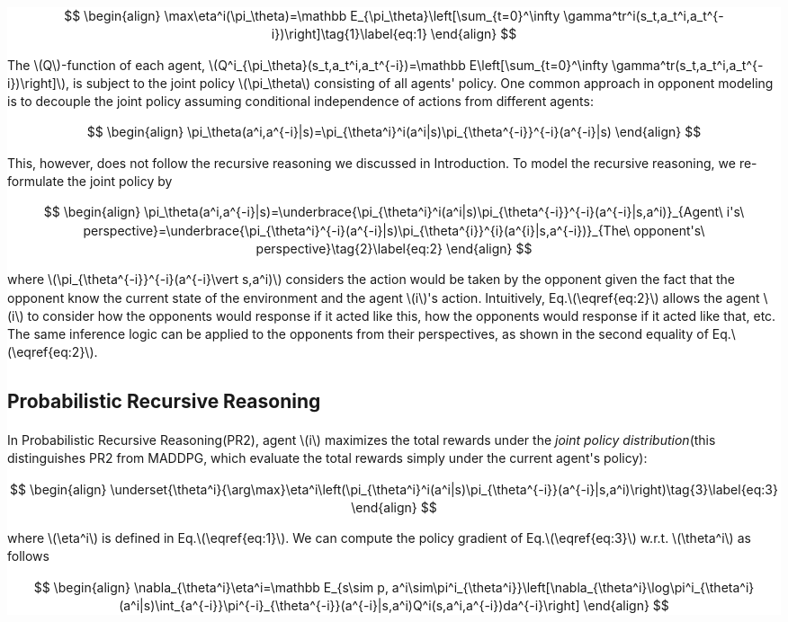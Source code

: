 $$
\begin{align}
\max\eta^i(\pi_\theta)=\mathbb E_{\pi_\theta}\left[\sum_{t=0}^\infty \gamma^tr^i(s_t,a_t^i,a_t^{-i})\right]\tag{1}\label{eq:1}
\end{align}
$$

The \\(Q\\)-function of each agent, \\(Q^i_{\pi_\theta}(s_t,a_t^i,a_t^{-i})=\mathbb E\left[\sum_{t=0}^\infty \gamma^tr(s_t,a_t^i,a_t^{-i})\right]\\), is subject to the joint policy \\(\pi_\theta\\) consisting of all agents' policy. One common approach in opponent modeling is to decouple the joint policy assuming conditional independence of actions from different agents:

$$
\begin{align}
\pi_\theta(a^i,a^{-i}|s)=\pi_{\theta^i}^i(a^i|s)\pi_{\theta^{-i}}^{-i}(a^{-i}|s)
\end{align}
$$

This, however, does not follow the recursive reasoning we discussed in Introduction. To model the recursive reasoning, we re-formulate the joint policy by

$$
\begin{align}
\pi_\theta(a^i,a^{-i}|s)=\underbrace{\pi_{\theta^i}^i(a^i|s)\pi_{\theta^{-i}}^{-i}(a^{-i}|s,a^i)}_{Agent\ i's\ perspective}=\underbrace{\pi_{\theta^i}^{-i}(a^{-i}|s)\pi_{\theta^{i}}^{i}(a^{i}|s,a^{-i})}_{The\ opponent's\ perspective}\tag{2}\label{eq:2}
\end{align}
$$

where \\(\pi_{\theta^{-i}}^{-i}(a^{-i}\vert s,a^i)\\) considers the action would be taken by the opponent given the fact that the opponent know the current state of the environment and the agent \\(i\\)'s action. Intuitively, Eq.\\(\eqref{eq:2}\\) allows the agent \\(i\\) to consider how the opponents would response if it acted like this, how the opponents would response if it acted like that, etc. The same inference logic can be applied to the opponents from their perspectives, as shown in the second equality of Eq.\\(\eqref{eq:2}\\).

## Probabilistic Recursive Reasoning

In Probabilistic Recursive Reasoning(PR2), agent \\(i\\) maximizes the total rewards under the *joint policy distribution*(this distinguishes PR2 from MADDPG, which evaluate the total rewards simply under the current agent's policy):

$$
\begin{align}
\underset{\theta^i}{\arg\max}\eta^i\left(\pi_{\theta^i}^i(a^i|s)\pi_{\theta^{-i}}(a^{-i}|s,a^i)\right)\tag{3}\label{eq:3}
\end{align}
$$

where \\(\eta^i\\) is defined in Eq.\\(\eqref{eq:1}\\). We can compute the policy gradient of Eq.\\(\eqref{eq:3}\\) w.r.t. \\(\theta^i\\) as follows

$$
\begin{align}
\nabla_{\theta^i}\eta^i=\mathbb E_{s\sim p, a^i\sim\pi^i_{\theta^i}}\left[\nabla_{\theta^i}\log\pi^i_{\theta^i}(a^i|s)\int_{a^{-i}}\pi^{-i}_{\theta^{-i}}(a^{-i}|s,a^i)Q^i(s,a^i,a^{-i})da^{-i}\right]
\end{align}
$$
